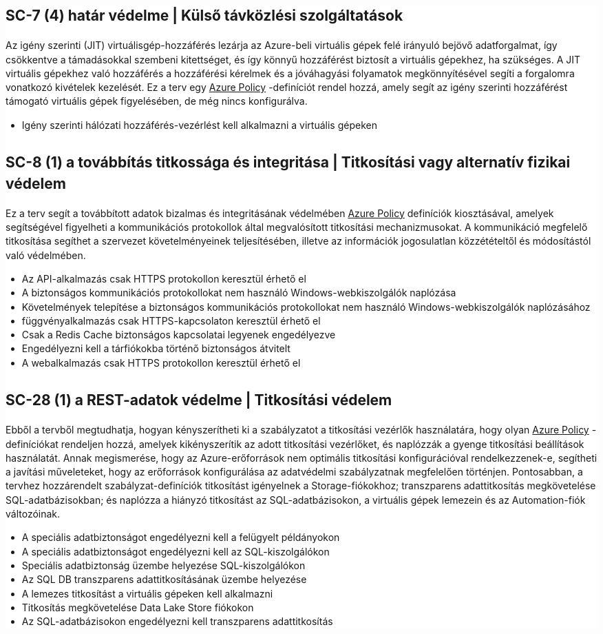 ## <a name="sc-7-4-boundary-protection--external-telecommunications-services"></a>SC-7 (4) határ védelme | Külső távközlési szolgáltatások

Az igény szerinti (JIT) virtuálisgép-hozzáférés lezárja az Azure-beli virtuális gépek felé irányuló bejövő adatforgalmat, így csökkentve a támadásokkal szembeni kitettséget, és így könnyű hozzáférést biztosít a virtuális gépekhez, ha szükséges. A JIT virtuális gépekhez való hozzáférés a hozzáférési kérelmek és a jóváhagyási folyamatok megkönnyítésével segíti a forgalomra vonatkozó kivételek kezelését. Ez a terv egy [Azure Policy](../../../policy/overview.md) -definíciót rendel hozzá, amely segít az igény szerinti hozzáférést támogató virtuális gépek figyelésében, de még nincs konfigurálva.

- Igény szerinti hálózati hozzáférés-vezérlést kell alkalmazni a virtuális gépeken

## <a name="sc-8-1-transmission-confidentiality-and-integrity--cryptographic-or-alternate-physical-protection"></a>SC-8 (1) a továbbítás titkossága és integritása | Titkosítási vagy alternatív fizikai védelem

Ez a terv segít a továbbított adatok bizalmas és integritásának védelmében [Azure Policy](../../../policy/overview.md) definíciók kiosztásával, amelyek segítségével figyelheti a kommunikációs protokollok által megvalósított titkosítási mechanizmusokat. A kommunikáció megfelelő titkosítása segíthet a szervezet követelményeinek teljesítésében, illetve az információk jogosulatlan közzétételtől és módosítástól való védelmében.

- Az API-alkalmazás csak HTTPS protokollon keresztül érhető el
- A biztonságos kommunikációs protokollokat nem használó Windows-webkiszolgálók naplózása
- Követelmények telepítése a biztonságos kommunikációs protokollokat nem használó Windows-webkiszolgálók naplózásához
- függvényalkalmazás csak HTTPS-kapcsolaton keresztül érhető el
- Csak a Redis Cache biztonságos kapcsolatai legyenek engedélyezve
- Engedélyezni kell a tárfiókokba történő biztonságos átvitelt
- A webalkalmazás csak HTTPS protokollon keresztül érhető el

## <a name="sc-28-1-protection-of-information-at-rest--cryptographic-protection"></a>SC-28 (1) a REST-adatok védelme | Titkosítási védelem

Ebből a tervből megtudhatja, hogyan kényszerítheti ki a szabályzatot a titkosítási vezérlők használatára, hogy olyan [Azure Policy](../../../policy/overview.md) -definíciókat rendeljen hozzá, amelyek kikényszerítik az adott titkosítási vezérlőket, és naplózzák a gyenge titkosítási beállítások használatát. Annak megismerése, hogy az Azure-erőforrások nem optimális titkosítási konfigurációval rendelkezzenek-e, segítheti a javítási műveleteket, hogy az erőforrások konfigurálása az adatvédelmi szabályzatnak megfelelően történjen. Pontosabban, a tervhez hozzárendelt szabályzat-definíciók titkosítást igényelnek a Storage-fiókokhoz; transzparens adattitkosítás megkövetelése SQL-adatbázisokban; és naplózza a hiányzó titkosítást az SQL-adatbázisokon, a virtuális gépek lemezein és az Automation-fiók változóinak.

- A speciális adatbiztonságot engedélyezni kell a felügyelt példányokon
- A speciális adatbiztonságot engedélyezni kell az SQL-kiszolgálókon
- Speciális adatbiztonság üzembe helyezése SQL-kiszolgálókon
- Az SQL DB transzparens adattitkosításának üzembe helyezése
- A lemezes titkosítást a virtuális gépeken kell alkalmazni
- Titkosítás megkövetelése Data Lake Store fiókokon
- Az SQL-adatbázisokon engedélyezni kell transzparens adattitkosítás
